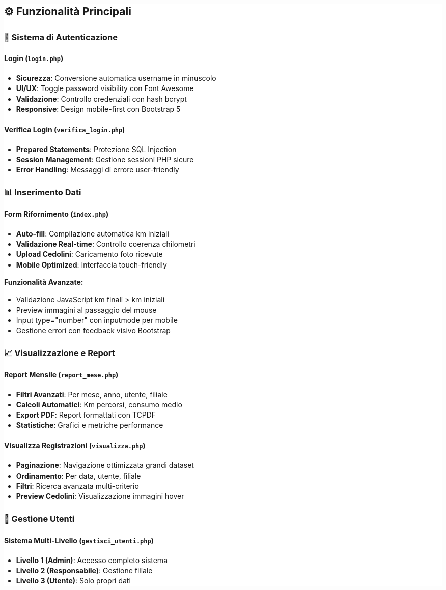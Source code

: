 
## ⚙️ Funzionalità Principali

### 🔑 Sistema di Autenticazione

#### Login (`login.php`)
- **Sicurezza**: Conversione automatica username in minuscolo
- **UI/UX**: Toggle password visibility con Font Awesome
- **Validazione**: Controllo credenziali con hash bcrypt
- **Responsive**: Design mobile-first con Bootstrap 5

#### Verifica Login (`verifica_login.php`)
- **Prepared Statements**: Protezione SQL Injection
- **Session Management**: Gestione sessioni PHP sicure
- **Error Handling**: Messaggi di errore user-friendly

### 📊 Inserimento Dati

#### Form Rifornimento (`index.php`)
- **Auto-fill**: Compilazione automatica km iniziali
- **Validazione Real-time**: Controllo coerenza chilometri
- **Upload Cedolini**: Caricamento foto ricevute
- **Mobile Optimized**: Interfaccia touch-friendly

**Funzionalità Avanzate:**
- Validazione JavaScript km finali > km iniziali
- Preview immagini al passaggio del mouse
- Input type="number" con inputmode per mobile
- Gestione errori con feedback visivo Bootstrap

### 📈 Visualizzazione e Report

#### Report Mensile (`report_mese.php`)
- **Filtri Avanzati**: Per mese, anno, utente, filiale
- **Calcoli Automatici**: Km percorsi, consumo medio
- **Export PDF**: Report formattati con TCPDF
- **Statistiche**: Grafici e metriche performance

#### Visualizza Registrazioni (`visualizza.php`)
- **Paginazione**: Navigazione ottimizzata grandi dataset
- **Ordinamento**: Per data, utente, filiale
- **Filtri**: Ricerca avanzata multi-criterio
- **Preview Cedolini**: Visualizzazione immagini hover

### 👥 Gestione Utenti

#### Sistema Multi-Livello (`gestisci_utenti.php`)
- **Livello 1 (Admin)**: Accesso completo sistema
- **Livello 2 (Responsabile)**: Gestione filiale
- **Livello 3 (Utente)**: Solo propri dati
